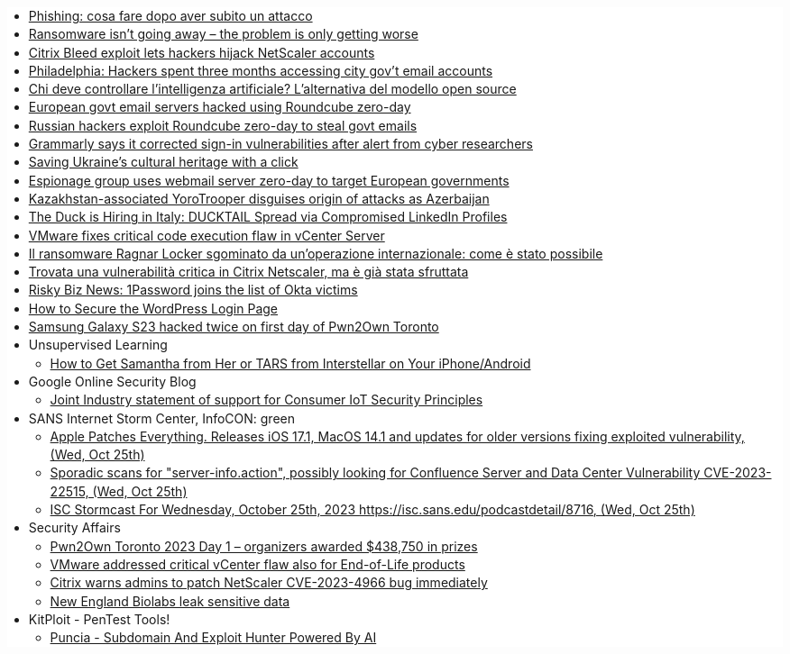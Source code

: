   - [Phishing: cosa fare dopo aver subito un attacco](https://www.cybersecurity360.it/soluzioni-aziendali/phishing-aumento-italia-2022-rapporto-clusit-sicurezza-informatica/)
  - [Ransomware isn’t going away – the problem is only getting worse](https://www.bleepingcomputer.com/news/security/ransomware-isnt-going-away-the-problem-is-only-getting-worse/)
  - [Citrix Bleed exploit lets hackers hijack NetScaler accounts](https://www.bleepingcomputer.com/news/security/citrix-bleed-exploit-lets-hackers-hijack-netscaler-accounts/)
  - [Philadelphia: Hackers spent three months accessing city gov’t email accounts](https://therecord.media/philadelphia-government-systems-accessed-by-hackers)
  - [Chi deve controllare l’intelligenza artificiale? L’alternativa del modello open source](https://www.cybersecurity360.it/legal/chi-deve-controllare-lintelligenza-artificiale-lalternativa-del-modello-open-source/)
  - [European govt email servers hacked using Roundcube zero-day](https://www.bleepingcomputer.com/news/security/european-govt-email-servers-hacked-using-roundcube-zero-day/)
  - [Russian hackers exploit Roundcube zero-day to steal govt emails](https://www.bleepingcomputer.com/news/security/russian-hackers-exploit-roundcube-zero-day-to-steal-govt-emails/)
  - [Grammarly says it corrected sign-in vulnerabilities after alert from cyber researchers](https://therecord.media/oauth-tokens-vulnerabilities-social-sign-in-grammarly)
  - [Saving Ukraine’s cultural heritage with a click](https://therecord.media/ukraine-culture-heritage-3d-chernihiv-library-click-here)
  - [Espionage group uses webmail server zero-day to target European governments](https://therecord.media/winter-vivern-hackers-roundcube-webmail-zero-day)
  - [Kazakhstan-associated YoroTrooper disguises origin of attacks as Azerbaijan](https://blog.talosintelligence.com/attributing-yorotrooper/)
  - [The Duck is Hiring in Italy: DUCKTAIL Spread via Compromised LinkedIn Profiles](https://blog.cluster25.duskrise.com/2023/10/25/the-duck-is-hiring)
  - [VMware fixes critical code execution flaw in vCenter Server](https://www.bleepingcomputer.com/news/security/vmware-fixes-critical-code-execution-flaw-in-vcenter-server/)
  - [Il ransomware Ragnar Locker sgominato da un’operazione internazionale: come è stato possibile](https://www.cybersecurity360.it/nuove-minacce/ransomware/il-ransomware-ragnar-locker-sgominato-da-unoperazione-internazionale-come-e-stato-possibile/)
  - [Trovata una vulnerabilità critica in Citrix Netscaler, ma è già stata sfruttata](https://www.securityinfo.it/2023/10/25/trovata-una-vulnerabilita-critica-in-citrix-netscaler-ma-e-gia-stata-sfruttata/)
  - [Risky Biz News: 1Password joins the list of Okta victims](https://riskybiznews.substack.com/p/1password-joins-list-of-okta-victims)
  - [How to Secure the WordPress Login Page](https://blog.sucuri.net/2023/10/how-to-secure-the-wordpress-login-page.html)
  - [Samsung Galaxy S23 hacked twice on first day of Pwn2Own Toronto](https://www.bleepingcomputer.com/news/security/samsung-galaxy-s23-hacked-twice-on-first-day-of-pwn2own-toronto/)
- Unsupervised Learning
  - [How to Get Samantha from Her or TARS from Interstellar on Your iPhone/Android](https://danielmiessler.com/p/get-samantha-tars-interstellar-iphoneandroid)
- Google Online Security Blog
  - [Joint Industry statement of support for Consumer IoT Security Principles](http://security.googleblog.com/2023/10/joint-industry-statement-of-support-for.html)
- SANS Internet Storm Center, InfoCON: green
  - [Apple Patches Everything. Releases iOS 17.1, MacOS 14.1 and updates for older versions fixing exploited vulnerability, (Wed, Oct 25th)](https://isc.sans.edu/diary/rss/30344)
  - [Sporadic scans for "server-info.action", possibly looking for Confluence Server and Data Center Vulnerability CVE-2023-22515, (Wed, Oct 25th)](https://isc.sans.edu/diary/rss/30342)
  - [ISC Stormcast For Wednesday, October 25th, 2023 https://isc.sans.edu/podcastdetail/8716, (Wed, Oct 25th)](https://isc.sans.edu/diary/rss/30340)
- Security Affairs
  - [Pwn2Own Toronto 2023 Day 1 – organizers awarded $438,750 in prizes](https://securityaffairs.com/153041/hacking/pwn2own-toronto-2023-day-1.html)
  - [VMware addressed critical vCenter flaw also for End-of-Life products](https://securityaffairs.com/153031/security/vmware-fix-critical-vcenter-flaw.html)
  - [Citrix warns admins to patch NetScaler CVE-2023-4966 bug immediately](https://securityaffairs.com/153016/security/citrix-warns-patch-cve-2023-4966.html)
  - [New England Biolabs leak sensitive data](https://securityaffairs.com/152995/data-breach/new-england-biolabs-leak-sensitive-data.html)
- KitPloit - PenTest Tools!
  - [Puncia - Subdomain And Exploit Hunter Powered By AI](http://www.kitploit.com/2023/10/puncia-subdomain-and-exploit-hunter.html)
